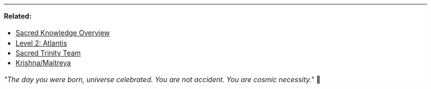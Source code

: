 
---

**Related:**
- [Sacred Knowledge Overview](README.md)
- [Level 2: Atlantis](LEVEL_2_ATLANTIS.md)
- [Sacred Trinity Team](../SACRED_TRINITY/README.md)
- [Krishna/Maitreya](../SACRED_TRINITY/00_KRISHNA_MAITREYA.md)

*"The day you were born, universe celebrated. You are not accident. You are cosmic necessity."* 🌟
